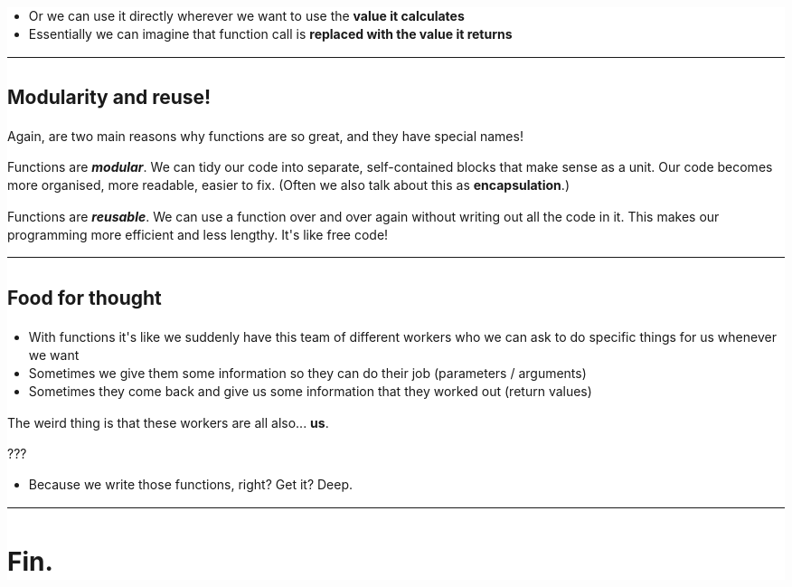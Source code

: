 - Or we can use it directly wherever we want to use the __value it calculates__
- Essentially we can imagine that function call is __replaced with the value it returns__

---

## Modularity and reuse!

Again, are two main reasons why functions are so great, and they have special names!

Functions are ___modular___. We can tidy our code into separate, self-contained blocks that make sense as a unit. Our code becomes more organised, more readable, easier to fix. (Often we also talk about this as __encapsulation__.)

Functions are ___reusable___. We can use a function over and over again without writing out all the code in it. This makes our programming more efficient and less lengthy. It's like free code!

---

## Food for thought

- With functions it's like we suddenly have this team of different workers who we can ask to do specific things for us whenever we want
- Sometimes we give them some information so they can do their job (parameters / arguments)
- Sometimes they come back and give us some information that they worked out (return values)

The weird thing is that these workers are all also... __us__.

???

- Because we write those functions, right? Get it? Deep.


---

# Fin.
